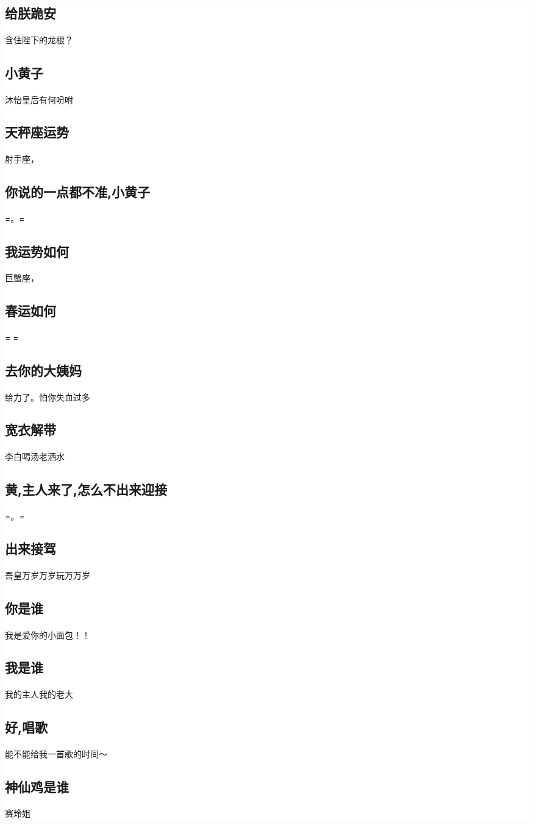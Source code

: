 ## 给朕跪安
含住陛下的龙根？

## 小黄子
沐怡皇后有何吩咐

## 天秤座运势
射手座，

## 你说的一点都不准,小黄子
=。=

## 我运势如何
巨蟹座，

## 春运如何
= =

## 去你的大姨妈
给力了。怕你失血过多

## 宽衣解带
李白喝汤老洒水

## 黄,主人来了,怎么不出来迎接
=。=

## 出来接驾
吾皇万岁万岁玩万万岁

## 你是谁
我是爱你的小面包！！

## 我是谁
我的主人我的老大

## 好,唱歌
能不能给我一首歌的时间〜

## 神仙鸡是谁
赛玲姐

